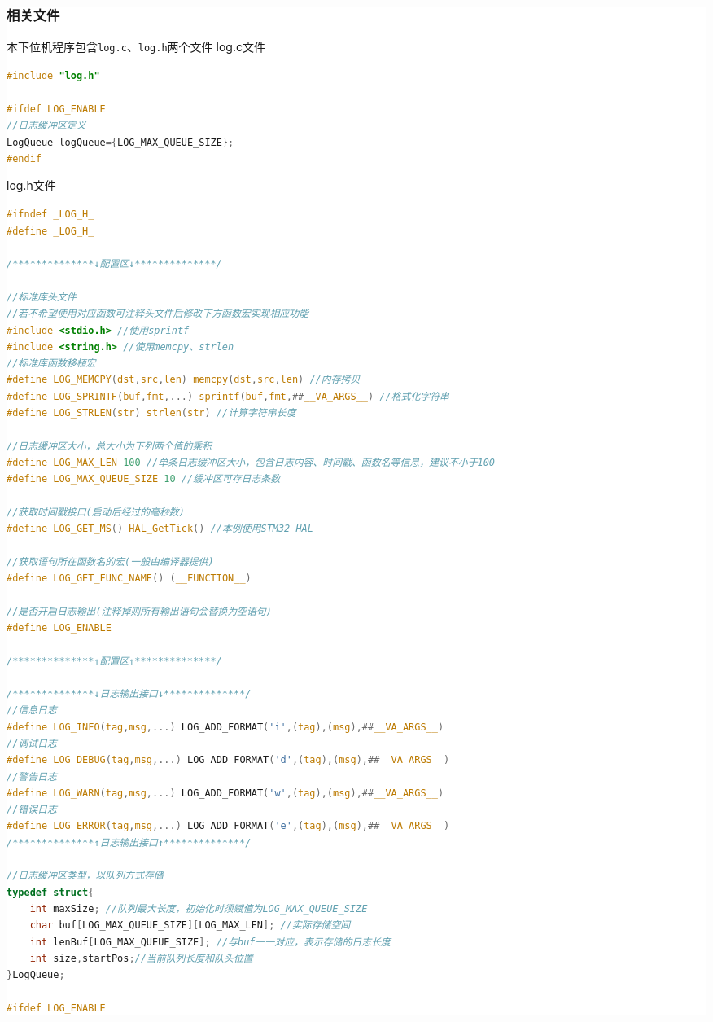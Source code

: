 
### 相关文件

本下位机程序包含`log.c`、`log.h`两个文件
log.c文件 

```c
#include "log.h"

#ifdef LOG_ENABLE
//日志缓冲区定义
LogQueue logQueue={LOG_MAX_QUEUE_SIZE};
#endif
```
log.h文件
```c
#ifndef _LOG_H_
#define _LOG_H_

/**************↓配置区↓**************/

//标准库头文件
//若不希望使用对应函数可注释头文件后修改下方函数宏实现相应功能
#include <stdio.h> //使用sprintf
#include <string.h> //使用memcpy、strlen
//标准库函数移植宏
#define LOG_MEMCPY(dst,src,len) memcpy(dst,src,len) //内存拷贝
#define LOG_SPRINTF(buf,fmt,...) sprintf(buf,fmt,##__VA_ARGS__) //格式化字符串
#define LOG_STRLEN(str) strlen(str) //计算字符串长度

//日志缓冲区大小，总大小为下列两个值的乘积
#define LOG_MAX_LEN 100 //单条日志缓冲区大小，包含日志内容、时间戳、函数名等信息，建议不小于100
#define LOG_MAX_QUEUE_SIZE 10 //缓冲区可存日志条数

//获取时间戳接口(启动后经过的毫秒数)
#define LOG_GET_MS() HAL_GetTick() //本例使用STM32-HAL

//获取语句所在函数名的宏(一般由编译器提供)
#define LOG_GET_FUNC_NAME() (__FUNCTION__)

//是否开启日志输出(注释掉则所有输出语句会替换为空语句)
#define LOG_ENABLE

/**************↑配置区↑**************/

/**************↓日志输出接口↓**************/
//信息日志
#define LOG_INFO(tag,msg,...) LOG_ADD_FORMAT('i',(tag),(msg),##__VA_ARGS__)
//调试日志
#define LOG_DEBUG(tag,msg,...) LOG_ADD_FORMAT('d',(tag),(msg),##__VA_ARGS__)
//警告日志
#define LOG_WARN(tag,msg,...) LOG_ADD_FORMAT('w',(tag),(msg),##__VA_ARGS__)
//错误日志
#define LOG_ERROR(tag,msg,...) LOG_ADD_FORMAT('e',(tag),(msg),##__VA_ARGS__)
/**************↑日志输出接口↑**************/

//日志缓冲区类型，以队列方式存储
typedef struct{
	int maxSize; //队列最大长度，初始化时须赋值为LOG_MAX_QUEUE_SIZE
	char buf[LOG_MAX_QUEUE_SIZE][LOG_MAX_LEN]; //实际存储空间
	int lenBuf[LOG_MAX_QUEUE_SIZE]; //与buf一一对应，表示存储的日志长度
	int size,startPos;//当前队列长度和队头位置
}LogQueue;

#ifdef LOG_ENABLE
```